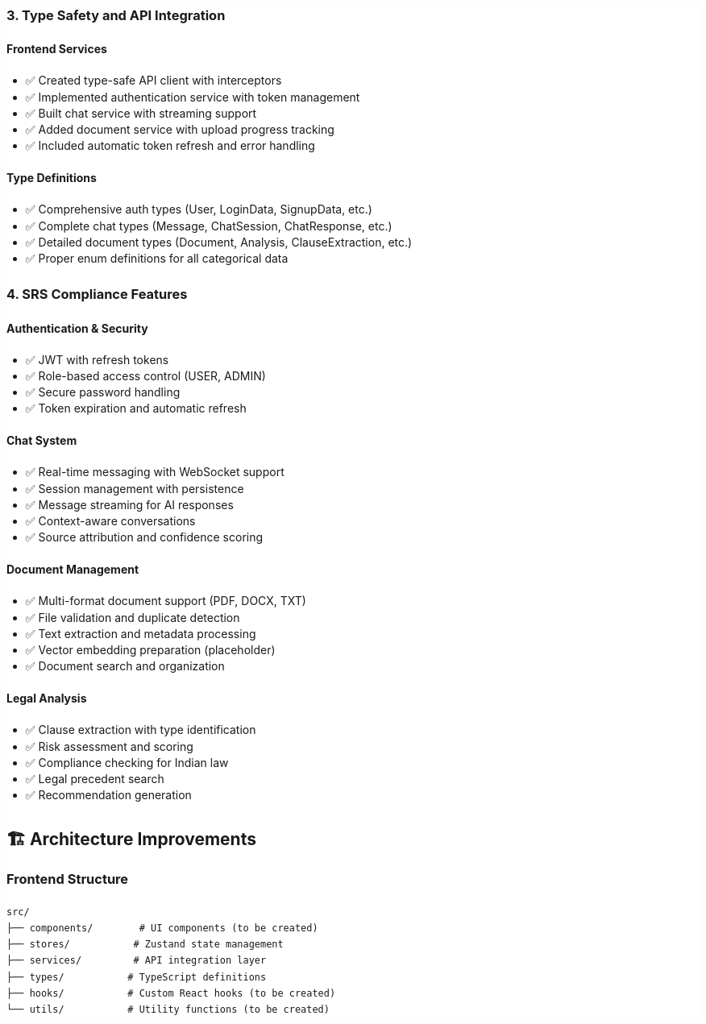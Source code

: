 ### 3. Type Safety and API Integration

#### **Frontend Services**
- ✅ Created type-safe API client with interceptors
- ✅ Implemented authentication service with token management
- ✅ Built chat service with streaming support
- ✅ Added document service with upload progress tracking
- ✅ Included automatic token refresh and error handling

#### **Type Definitions**
- ✅ Comprehensive auth types (User, LoginData, SignupData, etc.)
- ✅ Complete chat types (Message, ChatSession, ChatResponse, etc.)
- ✅ Detailed document types (Document, Analysis, ClauseExtraction, etc.)
- ✅ Proper enum definitions for all categorical data

### 4. SRS Compliance Features

#### **Authentication & Security**
- ✅ JWT with refresh tokens
- ✅ Role-based access control (USER, ADMIN)
- ✅ Secure password handling
- ✅ Token expiration and automatic refresh

#### **Chat System**
- ✅ Real-time messaging with WebSocket support
- ✅ Session management with persistence
- ✅ Message streaming for AI responses
- ✅ Context-aware conversations
- ✅ Source attribution and confidence scoring

#### **Document Management**
- ✅ Multi-format document support (PDF, DOCX, TXT)
- ✅ File validation and duplicate detection
- ✅ Text extraction and metadata processing
- ✅ Vector embedding preparation (placeholder)
- ✅ Document search and organization

#### **Legal Analysis**
- ✅ Clause extraction with type identification
- ✅ Risk assessment and scoring
- ✅ Compliance checking for Indian law
- ✅ Legal precedent search
- ✅ Recommendation generation

## 🏗️ Architecture Improvements

### Frontend Structure
```
src/
├── components/        # UI components (to be created)
├── stores/           # Zustand state management
├── services/         # API integration layer
├── types/           # TypeScript definitions
├── hooks/           # Custom React hooks (to be created)
└── utils/           # Utility functions (to be created)
```
